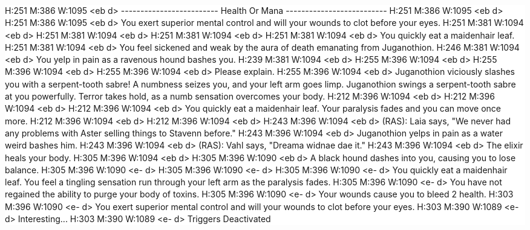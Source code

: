 H:251 M:386 W:1095 &lt;eb d&gt; 
------------------------- Health Or Mana --------------------------
H:251 M:386 W:1095 &lt;eb d&gt; 
H:251 M:386 W:1095 &lt;eb d&gt; 
You exert superior mental control and will your wounds to clot before your 
eyes.
H:251 M:381 W:1094 &lt;eb d&gt; 
H:251 M:381 W:1094 &lt;eb d&gt; 
H:251 M:381 W:1094 &lt;eb d&gt; 
H:251 M:381 W:1094 &lt;eb d&gt; 
You quickly eat a maidenhair leaf.
H:251 M:381 W:1094 &lt;eb d&gt; 
You feel sickened and weak by the aura of death emanating from Juganothion.
H:246 M:381 W:1094 &lt;eb d&gt; 
You yelp in pain as a ravenous hound bashes you.
H:239 M:381 W:1094 &lt;eb d&gt; 
H:255 M:396 W:1094 &lt;eb d&gt; 
H:255 M:396 W:1094 &lt;eb d&gt; 
H:255 M:396 W:1094 &lt;eb d&gt; 
Please explain.
H:255 M:396 W:1094 &lt;eb d&gt; 
Juganothion viciously slashes you with a serpent-tooth sabre!
A numbness seizes you, and your left arm goes limp.
Juganothion swings a serpent-tooth sabre at you powerfully.
Terror takes hold, as a numb sensation overcomes your body.
H:212 M:396 W:1094 &lt;eb d&gt; 
H:212 M:396 W:1094 &lt;eb d&gt; 
H:212 M:396 W:1094 &lt;eb d&gt; 
You quickly eat a maidenhair leaf.
Your paralysis fades and you can move once more.
H:212 M:396 W:1094 &lt;eb d&gt; 
H:212 M:396 W:1094 &lt;eb d&gt; 
H:243 M:396 W:1094 &lt;eb d&gt; 
(RAS): Laia says, "We never had any problems with Aster selling things to 
Stavenn before."
H:243 M:396 W:1094 &lt;eb d&gt; 
Juganothion yelps in pain as a water weird bashes him.
H:243 M:396 W:1094 &lt;eb d&gt; 
(RAS): Vahl says, "Dreama widnae dae it."
H:243 M:396 W:1094 &lt;eb d&gt; 
The elixir heals your body.
H:305 M:396 W:1094 &lt;eb d&gt; 
H:305 M:396 W:1090 &lt;eb d&gt; 
A black hound dashes into you, causing you to lose balance.
H:305 M:396 W:1090 &lt;e- d&gt; 
H:305 M:396 W:1090 &lt;e- d&gt; 
H:305 M:396 W:1090 &lt;e- d&gt; 
You quickly eat a maidenhair leaf.
You feel a tingling sensation run through your left arm as the paralysis fades.
H:305 M:396 W:1090 &lt;e- d&gt; 
You have not regained the ability to purge your body of toxins.
H:305 M:396 W:1090 &lt;e- d&gt; 
Your wounds cause you to bleed 2 health.
H:303 M:396 W:1090 &lt;e- d&gt; 
You exert superior mental control and will your wounds to clot before your 
eyes.
H:303 M:390 W:1089 &lt;e- d&gt; 
Interesting...
H:303 M:390 W:1089 &lt;e- d&gt; Triggers Deactivated

